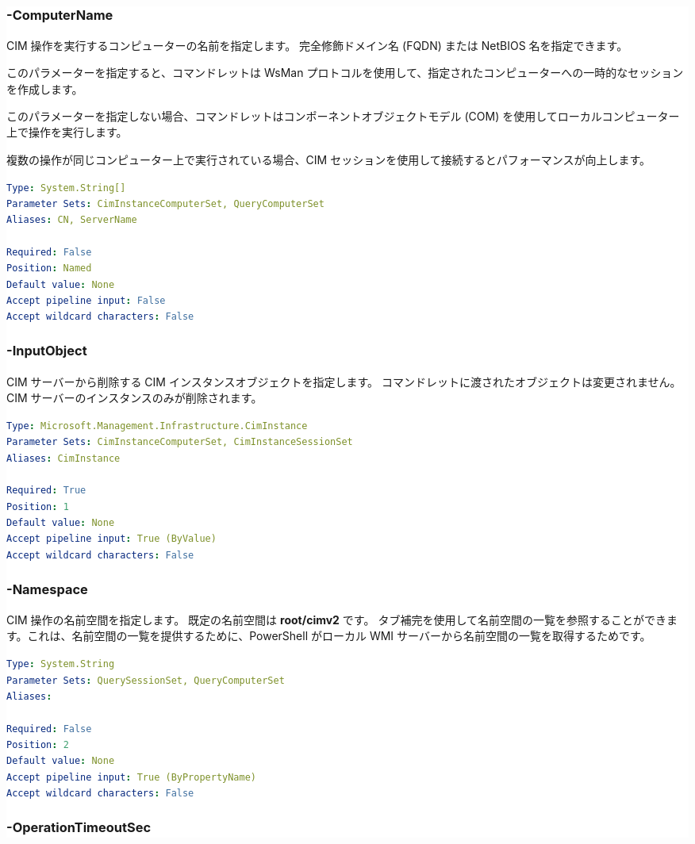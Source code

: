 ### -ComputerName

CIM 操作を実行するコンピューターの名前を指定します。 完全修飾ドメイン名 (FQDN) または NetBIOS 名を指定できます。

このパラメーターを指定すると、コマンドレットは WsMan プロトコルを使用して、指定されたコンピューターへの一時的なセッションを作成します。

このパラメーターを指定しない場合、コマンドレットはコンポーネントオブジェクトモデル (COM) を使用してローカルコンピューター上で操作を実行します。

複数の操作が同じコンピューター上で実行されている場合、CIM セッションを使用して接続するとパフォーマンスが向上します。

```yaml
Type: System.String[]
Parameter Sets: CimInstanceComputerSet, QueryComputerSet
Aliases: CN, ServerName

Required: False
Position: Named
Default value: None
Accept pipeline input: False
Accept wildcard characters: False
```

### -InputObject

CIM サーバーから削除する CIM インスタンスオブジェクトを指定します。 コマンドレットに渡されたオブジェクトは変更されません。 CIM サーバーのインスタンスのみが削除されます。

```yaml
Type: Microsoft.Management.Infrastructure.CimInstance
Parameter Sets: CimInstanceComputerSet, CimInstanceSessionSet
Aliases: CimInstance

Required: True
Position: 1
Default value: None
Accept pipeline input: True (ByValue)
Accept wildcard characters: False
```

### -Namespace

CIM 操作の名前空間を指定します。 既定の名前空間は **root/cimv2** です。 タブ補完を使用して名前空間の一覧を参照することができます。これは、名前空間の一覧を提供するために、PowerShell がローカル WMI サーバーから名前空間の一覧を取得するためです。

```yaml
Type: System.String
Parameter Sets: QuerySessionSet, QueryComputerSet
Aliases:

Required: False
Position: 2
Default value: None
Accept pipeline input: True (ByPropertyName)
Accept wildcard characters: False
```

### -OperationTimeoutSec
